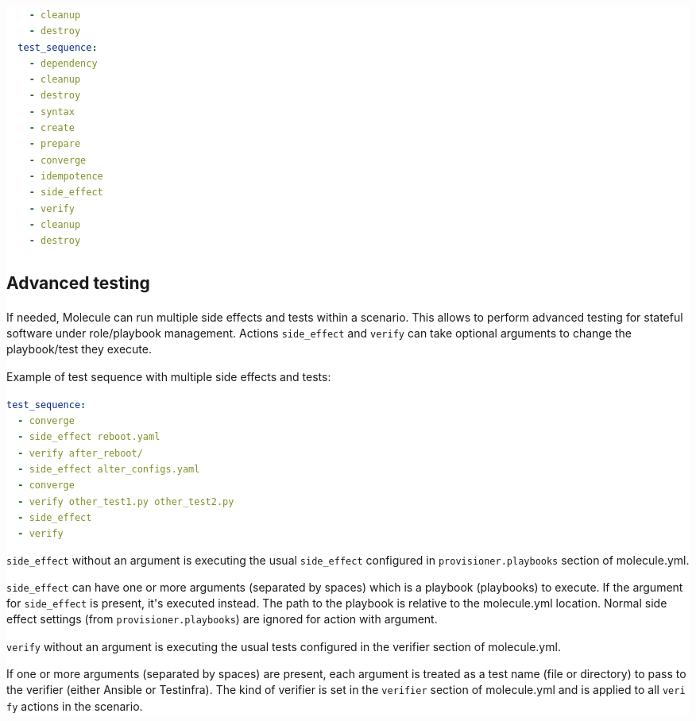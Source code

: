 ```yaml
    - cleanup
    - destroy
  test_sequence:
    - dependency
    - cleanup
    - destroy
    - syntax
    - create
    - prepare
    - converge
    - idempotence
    - side_effect
    - verify
    - cleanup
    - destroy
```

## Advanced testing

If needed, Molecule can run multiple side effects and tests within a scenario.
This allows to perform advanced testing for stateful software under role/playbook
management. Actions `side_effect` and `verify` can take optional arguments to change
the playbook/test they execute.

Example of test sequence with multiple side effects and tests:

```yaml
test_sequence:
  - converge
  - side_effect reboot.yaml
  - verify after_reboot/
  - side_effect alter_configs.yaml
  - converge
  - verify other_test1.py other_test2.py
  - side_effect
  - verify
```

`side_effect` without an argument is executing the usual `side_effect` configured in
`provisioner.playbooks` section of molecule.yml.

`side_effect` can have one or more arguments (separated by spaces) which is
a playbook (playbooks) to execute. If the argument for `side_effect` is present,
it's executed instead. The path to the playbook is relative to the molecule.yml location.
Normal side effect settings (from `provisioner.playbooks`) are ignored for action with
argument.

`verify` without an argument is executing the usual tests configured in the verifier section
of molecule.yml.

If one or more arguments (separated by spaces) are present, each argument is treated
as a test name (file or directory) to pass to the verifier (either Ansible or Testinfra).
The kind of verifier is set in the `verifier` section of molecule.yml and is applied to all
`verify` actions in the scenario.
